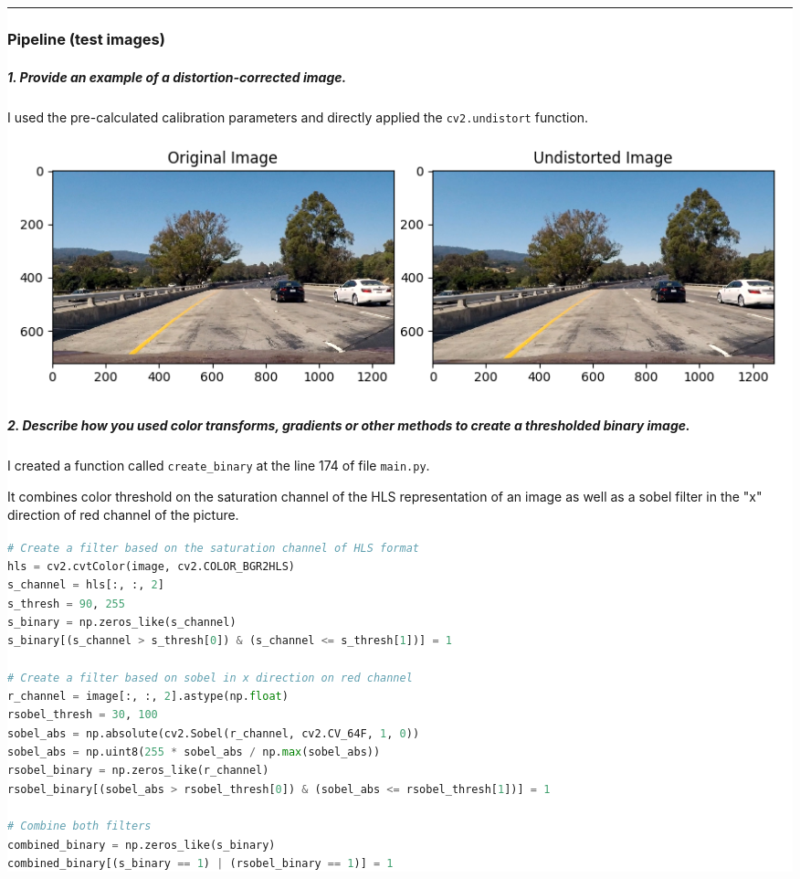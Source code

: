 
---

### Pipeline (test images)

##### 1. Provide an example of a distortion-corrected image.

I used the pre-calculated calibration parameters and directly applied the `cv2.undistort` function.

![alt text](output_images/test1_distortion.png "Road distorted") 


##### 2. Describe how you used color transforms, gradients or other methods to create a thresholded binary image.

I created a function called `create_binary` at the line 174 of file `main.py`.

It combines color threshold on the saturation channel of the HLS representation of an image as well as a sobel filter in the "x" direction of red channel of the picture.

```python
# Create a filter based on the saturation channel of HLS format
hls = cv2.cvtColor(image, cv2.COLOR_BGR2HLS)
s_channel = hls[:, :, 2]
s_thresh = 90, 255
s_binary = np.zeros_like(s_channel)
s_binary[(s_channel > s_thresh[0]) & (s_channel <= s_thresh[1])] = 1

# Create a filter based on sobel in x direction on red channel
r_channel = image[:, :, 2].astype(np.float)
rsobel_thresh = 30, 100
sobel_abs = np.absolute(cv2.Sobel(r_channel, cv2.CV_64F, 1, 0))
sobel_abs = np.uint8(255 * sobel_abs / np.max(sobel_abs))
rsobel_binary = np.zeros_like(r_channel)
rsobel_binary[(sobel_abs > rsobel_thresh[0]) & (sobel_abs <= rsobel_thresh[1])] = 1

# Combine both filters
combined_binary = np.zeros_like(s_binary)
combined_binary[(s_binary == 1) | (rsobel_binary == 1)] = 1
```

